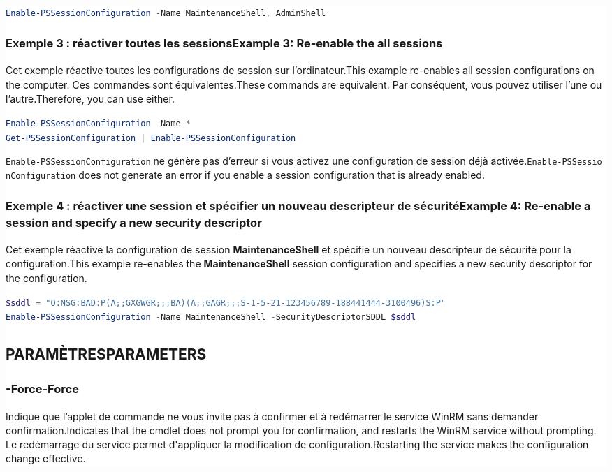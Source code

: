 ```powershell
Enable-PSSessionConfiguration -Name MaintenanceShell, AdminShell
```

### <span data-ttu-id="ab22b-119">Exemple 3 : réactiver toutes les sessions</span><span class="sxs-lookup"><span data-stu-id="ab22b-119">Example 3: Re-enable the all sessions</span></span>

<span data-ttu-id="ab22b-120">Cet exemple réactive toutes les configurations de session sur l’ordinateur.</span><span class="sxs-lookup"><span data-stu-id="ab22b-120">This example re-enables all session configurations on the computer.</span></span> <span data-ttu-id="ab22b-121">Ces commandes sont équivalentes.</span><span class="sxs-lookup"><span data-stu-id="ab22b-121">These commands are equivalent.</span></span>
<span data-ttu-id="ab22b-122">Par conséquent, vous pouvez utiliser l’une ou l’autre.</span><span class="sxs-lookup"><span data-stu-id="ab22b-122">Therefore, you can use either.</span></span>

```powershell
Enable-PSSessionConfiguration -Name *
Get-PSSessionConfiguration | Enable-PSSessionConfiguration
```

<span data-ttu-id="ab22b-123">`Enable-PSSessionConfiguration` ne génère pas d’erreur si vous activez une configuration de session déjà activée.</span><span class="sxs-lookup"><span data-stu-id="ab22b-123">`Enable-PSSessionConfiguration` does not generate an error if you enable a session configuration that is already enabled.</span></span>

### <span data-ttu-id="ab22b-124">Exemple 4 : réactiver une session et spécifier un nouveau descripteur de sécurité</span><span class="sxs-lookup"><span data-stu-id="ab22b-124">Example 4: Re-enable a session and specify a new security descriptor</span></span>

<span data-ttu-id="ab22b-125">Cet exemple réactive la configuration de session **MaintenanceShell** et spécifie un nouveau descripteur de sécurité pour la configuration.</span><span class="sxs-lookup"><span data-stu-id="ab22b-125">This example re-enables the **MaintenanceShell** session configuration and specifies a new security descriptor for the configuration.</span></span>

```powershell
$sddl = "O:NSG:BAD:P(A;;GXGWGR;;;BA)(A;;GAGR;;;S-1-5-21-123456789-188441444-3100496)S:P"
Enable-PSSessionConfiguration -Name MaintenanceShell -SecurityDescriptorSDDL $sddl
```

## <span data-ttu-id="ab22b-126">PARAMÈTRES</span><span class="sxs-lookup"><span data-stu-id="ab22b-126">PARAMETERS</span></span>

### <span data-ttu-id="ab22b-127">-Force</span><span class="sxs-lookup"><span data-stu-id="ab22b-127">-Force</span></span>

<span data-ttu-id="ab22b-128">Indique que l’applet de commande ne vous invite pas à confirmer et à redémarrer le service WinRM sans demander confirmation.</span><span class="sxs-lookup"><span data-stu-id="ab22b-128">Indicates that the cmdlet does not prompt you for confirmation, and restarts the WinRM service without prompting.</span></span> <span data-ttu-id="ab22b-129">Le redémarrage du service permet d'appliquer la modification de configuration.</span><span class="sxs-lookup"><span data-stu-id="ab22b-129">Restarting the service makes the configuration change effective.</span></span>
